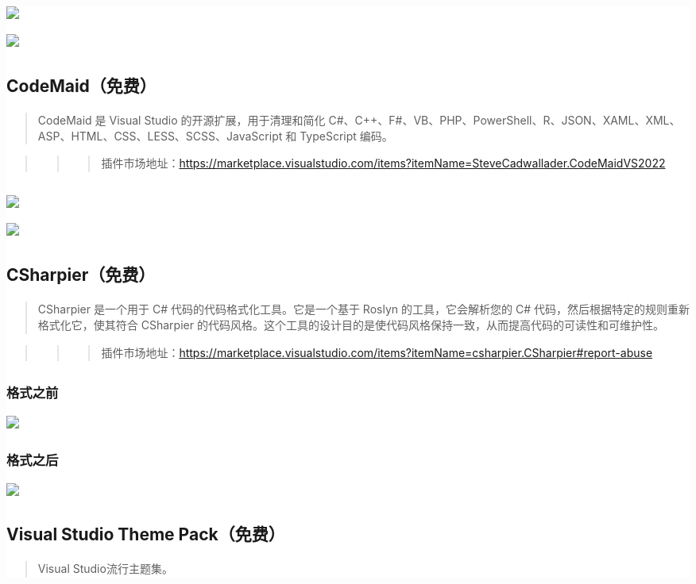 ​![](https://g1proxy.wimg.site/syKik0OUuZn9k9EDWHcPbb_6uFHgqNu93grxanC-hrgM/https://mmbiz.qpic.cn/mmbiz_gif/Vtf2wZNabHCNCGKDZjyTTCNq8RZCWZbZc946WzCqVspE8ZRfxibMfiauydZlWSY0UphVxkkW6iaU2GdibuDq4zRkvg/640?wx_fmt=gif&from=appmsg)​

​![](https://g1proxy.wimg.site/ss8PIyhw7ZShMnSbJXN7GbXdwrBxmYn_FfUYLZJQ16Fk/https://mmbiz.qpic.cn/mmbiz_gif/Vtf2wZNabHCNCGKDZjyTTCNq8RZCWZbZcWXhOzuic8HgH9EvtD1Ymqy3eZKhXUqXByMD5NZozcvYjAX0QlJhBJw/640?wx_fmt=gif&from=appmsg)​

## CodeMaid（免费）

> CodeMaid 是 Visual Studio 的开源扩展，用于清理和简化 C#、C++、F#​、VB、PHP、PowerShell、R、JSON、XAML、XML、ASP、HTML、CSS、LESS、SCSS、JavaScript 和 TypeScript 编码。

>>> 插件市场地址：https://marketplace.visualstudio.com/items?itemName=SteveCadwallader.CodeMaidVS2022
>>>
>>

## 

​![](https://g1proxy.wimg.site/sx0_PEjLjWDPyAITDJ10nsks4tazCDVrDpzWDWckokr0/https://mmbiz.qpic.cn/mmbiz_png/Vtf2wZNabHCh7e0wHfU6sAkJwdibVgsGe87U1QOPwnib7bV9A5el4qUeGf7sPXbpQCzECC4JQe9xzq8ianwribriapQ/640?wx_fmt=png)​

​![](https://g1proxy.wimg.site/s9OgdKZgdYAspU4GPvtX_yUdzMBO9V_abzzqYAc_pfo8/https://mmbiz.qpic.cn/mmbiz_png/Vtf2wZNabHCh7e0wHfU6sAkJwdibVgsGeiaCJQqC3evHJQhjNyicic55e87PfiaQJ8ebfse2LoBlgb6CZGSPzo0rzWw/640?wx_fmt=png)​

## CSharpier（免费）

> CSharpier 是一个用于 C# 代码的代码格式化工具。它是一个基于 Roslyn 的工具，它会解析您的 C# 代码，然后根据特定的规则重新格式化它，使其符合 CSharpier 的代码风格。这个工具的设计目的是使代码风格保持一致，从而提高代码的可读性和可维护性。

>>> 插件市场地址：https://marketplace.visualstudio.com/items?itemName=csharpier.CSharpier#report-abuse
>>>
>>

## 

### 格式之前

​![](https://g1proxy.wimg.site/sQlqFfJq82RmZbPeJcx2Rh9K4Jxok6NszQMGmwfpaVhQ/https://mmbiz.qpic.cn/mmbiz_png/Vtf2wZNabHCh7e0wHfU6sAkJwdibVgsGeicwfiaEXt0bjvqFfQ9dwX8C6WQ3pYmmWibtUSgguHSib4DxXZoeJLWDgUQ/640?wx_fmt=png)​

### 格式之后

​![](https://g1proxy.wimg.site/sNCJvncZtsDFlribtAwV0TBR9RAMGYoVIvm2vurLwRM8/https://mmbiz.qpic.cn/mmbiz_png/Vtf2wZNabHCh7e0wHfU6sAkJwdibVgsGe2dKicI6oKVzicdTibiaG2O2SKCDOM5Y8xh2jvPs1rFyFajRCV9LzRWp07g/640?wx_fmt=png)​

## Visual Studio Theme Pack（免费）

> Visual Studio流行主题集。
